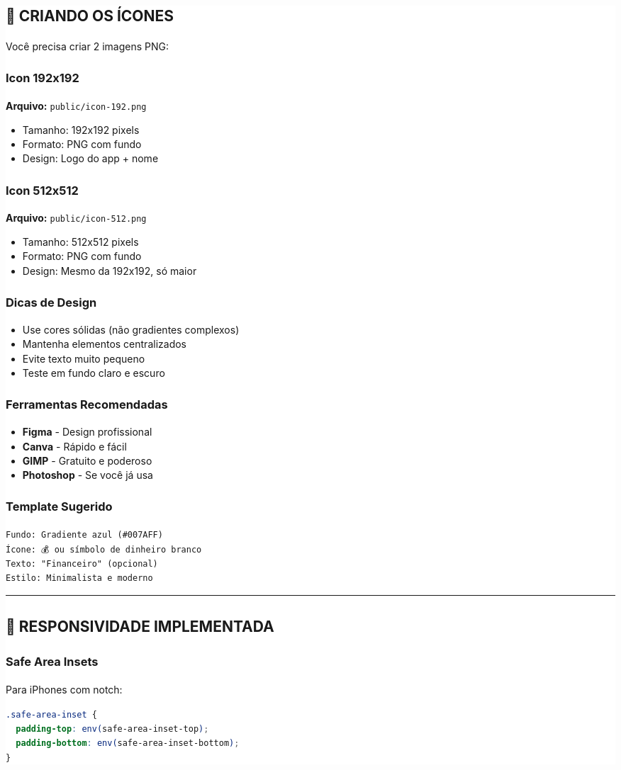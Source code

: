 
## 📐 CRIANDO OS ÍCONES

Você precisa criar 2 imagens PNG:

### Icon 192x192
**Arquivo:** `public/icon-192.png`
- Tamanho: 192x192 pixels
- Formato: PNG com fundo
- Design: Logo do app + nome

### Icon 512x512
**Arquivo:** `public/icon-512.png`
- Tamanho: 512x512 pixels
- Formato: PNG com fundo
- Design: Mesmo da 192x192, só maior

### Dicas de Design
- Use cores sólidas (não gradientes complexos)
- Mantenha elementos centralizados
- Evite texto muito pequeno
- Teste em fundo claro e escuro

### Ferramentas Recomendadas
- **Figma** - Design profissional
- **Canva** - Rápido e fácil
- **GIMP** - Gratuito e poderoso
- **Photoshop** - Se você já usa

### Template Sugerido
```
Fundo: Gradiente azul (#007AFF)
Ícone: 💰 ou símbolo de dinheiro branco
Texto: "Financeiro" (opcional)
Estilo: Minimalista e moderno
```

---

## 🎯 RESPONSIVIDADE IMPLEMENTADA

### Safe Area Insets
Para iPhones com notch:
```css
.safe-area-inset {
  padding-top: env(safe-area-inset-top);
  padding-bottom: env(safe-area-inset-bottom);
}
```
